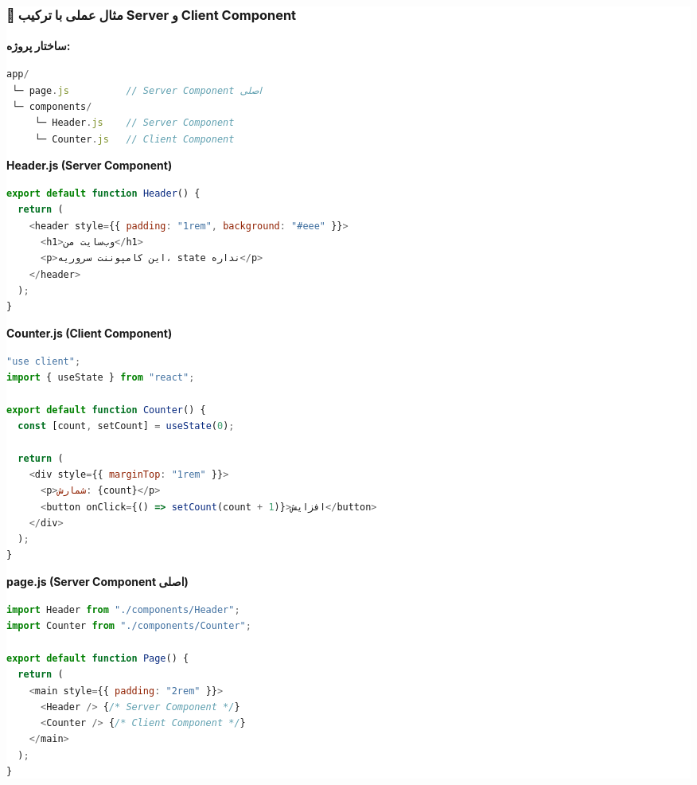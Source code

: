 
### 🔹 مثال عملی با ترکیب Server و Client Component

**ساختار پروژه:**

```js
app/
 └─ page.js          // Server Component اصلی
 └─ components/
     └─ Header.js    // Server Component
     └─ Counter.js   // Client Component
```

**Header.js (Server Component)**

```js
export default function Header() {
  return (
    <header style={{ padding: "1rem", background: "#eee" }}>
      <h1>وب‌سایت من</h1>
      <p>این کامپوننت سروریه، state نداره</p>
    </header>
  );
}
```

**Counter.js (Client Component)**

```js
"use client";
import { useState } from "react";

export default function Counter() {
  const [count, setCount] = useState(0);

  return (
    <div style={{ marginTop: "1rem" }}>
      <p>شمارش: {count}</p>
      <button onClick={() => setCount(count + 1)}>افزایش</button>
    </div>
  );
}
```

**page.js (Server Component اصلی)**

```js
import Header from "./components/Header";
import Counter from "./components/Counter";

export default function Page() {
  return (
    <main style={{ padding: "2rem" }}>
      <Header /> {/* Server Component */}
      <Counter /> {/* Client Component */}
    </main>
  );
}
```

